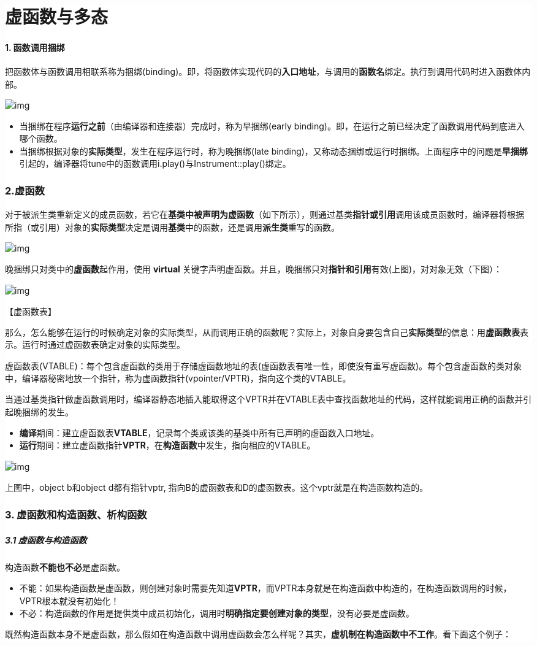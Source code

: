 # 虚函数与多态

#### 1. 函数调用捆绑

把函数体与函数调用相联系称为捆绑(binding)。即，将函数体实现代码的**入口地址**，与调用的**函数名**绑定。执行到调用代码时进入函数体内部。

![img](https://pic1.zhimg.com/80/v2-ac3848628ed7d0467e23784c28e54a9e_1440w.png)

- 当捆绑在程序**运行之前**（由编译器和连接器）完成时，称为早捆绑(early binding)。即，在运行之前已经决定了函数调用代码到底进入哪个函数。
- 当捆绑根据对象的**实际类型**，发生在程序运行时，称为晚捆绑(late binding)，又称动态捆绑或运行时捆绑。上面程序中的问题是**早捆绑**引起的，编译器将tune中的函数调用i.play()与Instrument::play()绑定。



### 2.虚函数

对于被派生类重新定义的成员函数，若它在**基类中被声明为虚函数**（如下所示），则通过基类**指针或引用**调用该成员函数时，编译器将根据所指（或引用）对象的**实际类型**决定是调用**基类**中的函数，还是调用**派生类**重写的函数。

![img](https://pic1.zhimg.com/80/v2-f4357f759bc3c43ec65e59918d386e81_1440w.png)



晚捆绑只对类中的**虚函数**起作用，使用 **virtual** 关键字声明虚函数。并且，晚捆绑只对**指针和引用**有效(上图)，对对象无效（下图）：

![img](https://pic1.zhimg.com/80/v2-178e2b847c1b4a29810b8aeccf4751fa_1440w.png)



【虚函数表】

那么，怎么能够在运行的时候确定对象的实际类型，从而调用正确的函数呢？实际上，对象自身要包含自己**实际类型**的信息：用**虚函数表**表示。运行时通过虚函数表确定对象的实际类型。

虚函数表(VTABLE)：每个包含虚函数的类用于存储虚函数地址的表(虚函数表有唯一性，即使没有重写虚函数)。每个包含虚函数的类对象中，编译器秘密地放一个指针，称为虚函数指针(vpointer/VPTR)，指向这个类的VTABLE。

当通过基类指针做虚函数调用时，编译器静态地插入能取得这个VPTR并在VTABLE表中查找函数地址的代码，这样就能调用正确的函数并引起晚捆绑的发生。

- **编译**期间：建立虚函数表**VTABLE**，记录每个类或该类的基类中所有已声明的虚函数入口地址。
- **运行**期间：建立虚函数指针**VPTR**，在**构造函数**中发生，指向相应的VTABLE。

![img](https://pic1.zhimg.com/80/v2-409c85139cedc9181579e8a0962aa834_1440w.png)

上图中，object b和object d都有指针vptr, 指向B的虚函数表和D的虚函数表。这个vptr就是在构造函数构造的。



### 3. 虚函数和构造函数、析构函数

##### 3.1 虚函数与构造函数

构造函数**不能也不必**是虚函数。

- 不能：如果构造函数是虚函数，则创建对象时需要先知道**VPTR**，而VPTR本身就是在构造函数中构造的，在构造函数调用的时候，VPTR根本就没有初始化！
- 不必：构造函数的作用是提供类中成员初始化，调用时**明确指定要创建对象的类型**，没有必要是虚函数。

既然构造函数本身不是虚函数，那么假如在构造函数中调用虚函数会怎么样呢？其实，**虚机制在构造函数中不工作**。看下面这个例子：
